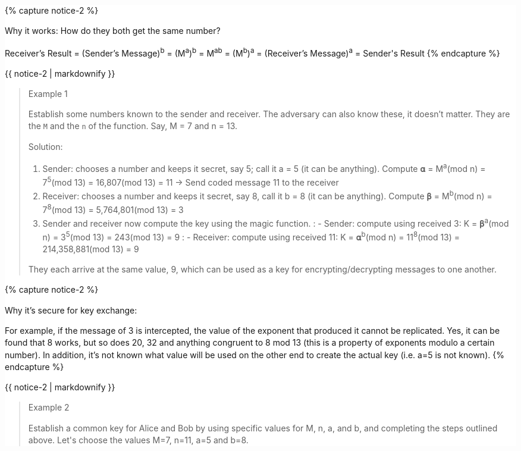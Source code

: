 {% capture notice-2 %}

Why it works: How do they both get the same number?

Receiver’s Result = (Sender’s Message)<sup>b</sup> = (M<sup>a</sup>)<sup>b</sup> = M<sup>ab</sup> = (M<sup>b</sup>)<sup>a</sup> = (Receiver’s Message)<sup>a</sup> = Sender's Result
{% endcapture %}

<div class="notice--danger">{{ notice-2 | markdownify }}</div>

> Example 1
>
> Establish some numbers known to the sender and receiver. The adversary can also know these, it doesn’t matter. They are the `M` and the `n` of the function. Say, M = 7 and n = 13.
>
> Solution:
>
> 1. Sender: chooses a number and keeps it secret, say 5; call it a = 5 (it can be anything). Compute 𝛂 = M<sup>a</sup>(mod n) = 7<sup>5</sup>(mod 13) = 16,807(mod 13) = 11 &rarr; Send coded message 11 to the receiver
> 2. Receiver: chooses a number and keeps it secret, say 8, call it b = 8 (it can be anything). Compute 𝛃 = M<sup>b</sup>(mod n) = 7<sup>8</sup>(mod 13) = 5,764,801(mod 13) = 3
> 3. Sender and receiver now compute the key using the magic function.
>    : - Sender: compute using received 3: K = 𝛃<sup>a</sup>(mod n) = 3<sup>5</sup>(mod 13) = 243(mod 13) = 9
>    : - Receiver: compute using received 11: K = 𝛂<sup>b</sup>(mod n) = 11<sup>8</sup>(mod 13) = 214,358,881(mod 13) = 9
>
> They each arrive at the same value, 9, which can be used as a key for encrypting/decrypting messages to one another.

{% capture notice-2 %}

Why it’s secure for key exchange:

For example, if the message of 3 is intercepted, the value of the exponent that produced it cannot be replicated. Yes, it can be found that 8 works, but so does 20, 32 and anything congruent to 8 mod 13 (this is a property of exponents modulo a certain number). In addition, it’s not known what value will be used on the other end to create the actual key (i.e. a=5 is not known).
{% endcapture %}

<div class="notice--danger">{{ notice-2 | markdownify }}</div>

> Example 2
>
> Establish a common key for Alice and Bob by using specific values for M, n, a, and b, and completing the steps outlined above. Let's choose the values M=7, n=11, a=5 and b=8.
>